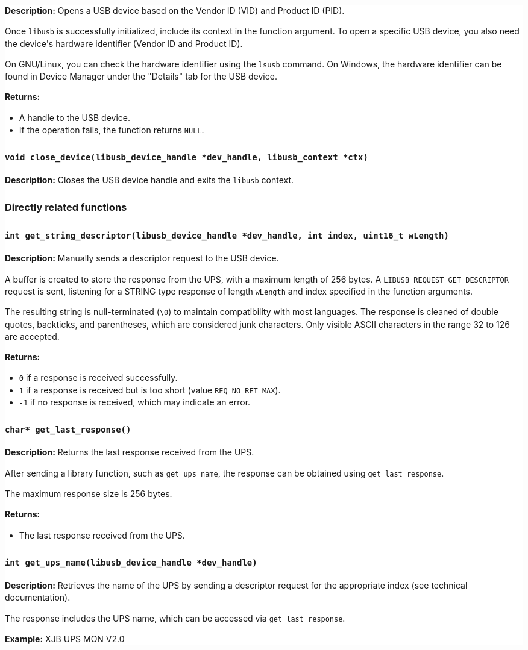 **Description:** Opens a USB device based on the Vendor ID (VID) and Product ID (PID).

Once `libusb` is successfully initialized, include its context in the function argument. To open a specific USB device, you also need the device's hardware identifier (Vendor ID and Product ID).

On GNU/Linux, you can check the hardware identifier using the `lsusb` command. On Windows, the hardware identifier can be found in Device Manager under the "Details" tab for the USB device.

**Returns:**
- A handle to the USB device.
- If the operation fails, the function returns `NULL`.

### `void close_device(libusb_device_handle *dev_handle, libusb_context *ctx)`

**Description:** Closes the USB device handle and exits the `libusb` context.

### Directly related functions

### `int get_string_descriptor(libusb_device_handle *dev_handle, int index, uint16_t wLength)`

**Description:** Manually sends a descriptor request to the USB device.

A buffer is created to store the response from the UPS, with a maximum length of 256 bytes. A `LIBUSB_REQUEST_GET_DESCRIPTOR` request is sent, listening for a STRING type response of length `wLength` and index specified in the function arguments.

The resulting string is null-terminated (`\0`) to maintain compatibility with most languages. The response is cleaned of double quotes, backticks, and parentheses, which are considered junk characters. Only visible ASCII characters in the range 32 to 126 are accepted.

**Returns:**
- `0` if a response is received successfully.
- `1` if a response is received but is too short (value `REQ_NO_RET_MAX`).
- `-1` if no response is received, which may indicate an error.

### `char* get_last_response()`

**Description:** Returns the last response received from the UPS.

After sending a library function, such as `get_ups_name`, the response can be obtained using `get_last_response`.

The maximum response size is 256 bytes.

**Returns:**
- The last response received from the UPS.

### `int get_ups_name(libusb_device_handle *dev_handle)`

**Description:** Retrieves the name of the UPS by sending a descriptor request for the appropriate index (see technical documentation).

The response includes the UPS name, which can be accessed via `get_last_response`.

**Example:** XJB UPS MON V2.0
